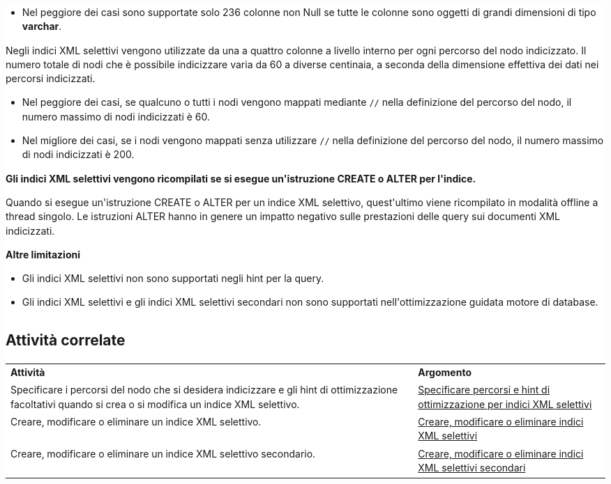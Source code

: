 -   Nel peggiore dei casi sono supportate solo 236 colonne non Null se tutte le colonne sono oggetti di grandi dimensioni di tipo **varchar**.  
  
 Negli indici XML selettivi vengono utilizzate da una a quattro colonne a livello interno per ogni percorso del nodo indicizzato. Il numero totale di nodi che è possibile indicizzare varia da 60 a diverse centinaia, a seconda della dimensione effettiva dei dati nei percorsi indicizzati.  
  
-   Nel peggiore dei casi, se qualcuno o tutti i nodi vengono mappati mediante `//` nella definizione del percorso del nodo, il numero massimo di nodi indicizzati è 60.  
  
-   Nel migliore dei casi, se i nodi vengono mappati senza utilizzare `//` nella definizione del percorso del nodo, il numero massimo di nodi indicizzati è 200.  
  
 **Gli indici XML selettivi vengono ricompilati se si esegue un'istruzione CREATE o ALTER per l'indice.**  
  
 Quando si esegue un'istruzione CREATE o ALTER per un indice XML selettivo, quest'ultimo viene ricompilato in modalità offline a thread singolo. Le istruzioni ALTER hanno in genere un impatto negativo sulle prestazioni delle query sui documenti XML indicizzati.  
  
 **Altre limitazioni**  
  
-   Gli indici XML selettivi non sono supportati negli hint per la query.  
  
-   Gli indici XML selettivi e gli indici XML selettivi secondari non sono supportati nell'ottimizzazione guidata motore di database.  
  
  
##  <a name="reltasks"></a> Attività correlate  
  
|||  
|-|-|  
|**Attività**|**Argomento**|  
|Specificare i percorsi del nodo che si desidera indicizzare e gli hint di ottimizzazione facoltativi quando si crea o si modifica un indice XML selettivo.|[Specificare percorsi e hint di ottimizzazione per indici XML selettivi](../../relational-databases/xml/specify-paths-and-optimization-hints-for-selective-xml-indexes.md)|  
|Creare, modificare o eliminare un indice XML selettivo.|[Creare, modificare o eliminare indici XML selettivi](../../relational-databases/xml/create-alter-and-drop-selective-xml-indexes.md)|  
|Creare, modificare o eliminare un indice XML selettivo secondario.|[Creare, modificare o eliminare indici XML selettivi secondari](../../relational-databases/xml/create-alter-and-drop-secondary-selective-xml-indexes.md)|  
  
  
  
